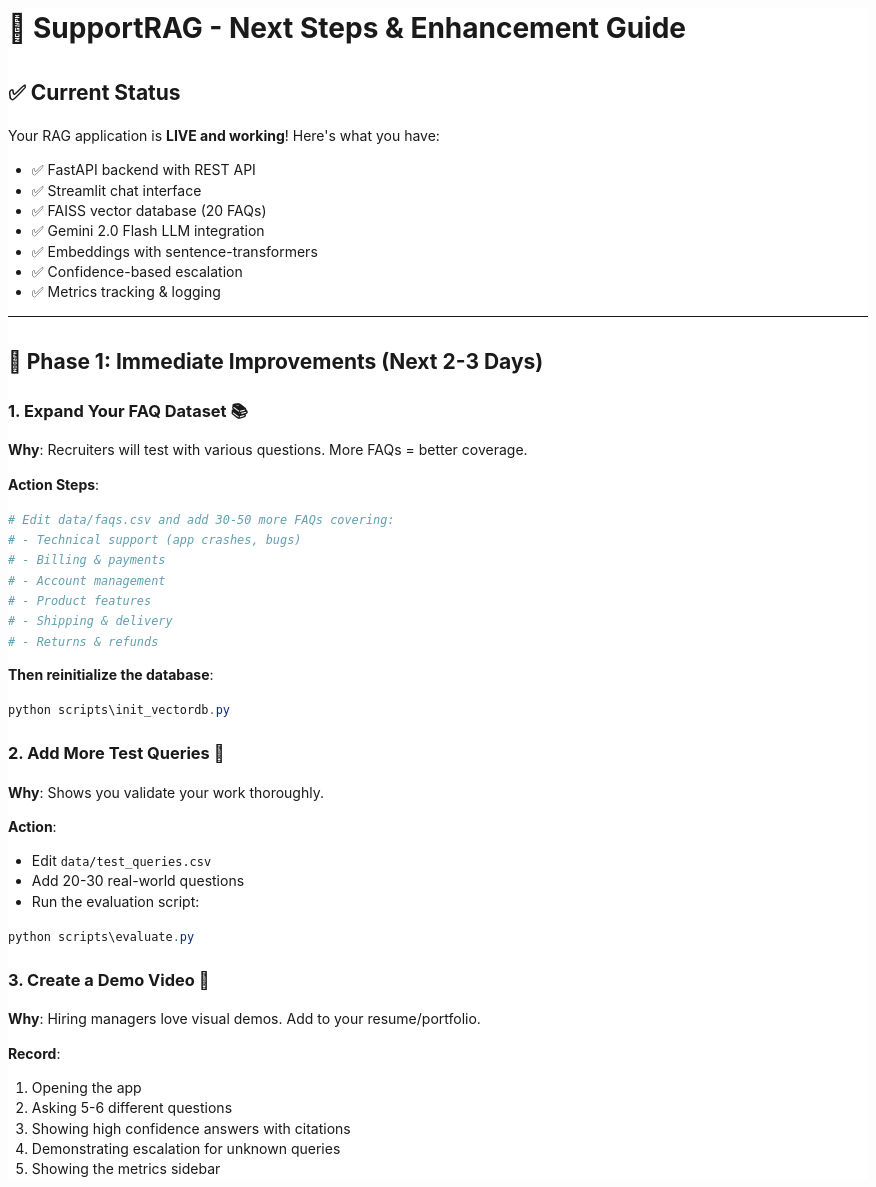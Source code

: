 # 🚀 SupportRAG - Next Steps & Enhancement Guide

## ✅ Current Status
Your RAG application is **LIVE and working**! Here's what you have:
- ✅ FastAPI backend with REST API
- ✅ Streamlit chat interface
- ✅ FAISS vector database (20 FAQs)
- ✅ Gemini 2.0 Flash LLM integration
- ✅ Embeddings with sentence-transformers
- ✅ Confidence-based escalation
- ✅ Metrics tracking & logging

---

## 🎯 Phase 1: Immediate Improvements (Next 2-3 Days)

### 1. **Expand Your FAQ Dataset** 📚
**Why**: Recruiters will test with various questions. More FAQs = better coverage.

**Action Steps**:
```powershell
# Edit data/faqs.csv and add 30-50 more FAQs covering:
# - Technical support (app crashes, bugs)
# - Billing & payments
# - Account management
# - Product features
# - Shipping & delivery
# - Returns & refunds
```

**Then reinitialize the database**:
```powershell
python scripts\init_vectordb.py
```

### 2. **Add More Test Queries** 🧪
**Why**: Shows you validate your work thoroughly.

**Action**:
- Edit `data/test_queries.csv`
- Add 20-30 real-world questions
- Run the evaluation script:
```powershell
python scripts\evaluate.py
```

### 3. **Create a Demo Video** 🎥
**Why**: Hiring managers love visual demos. Add to your resume/portfolio.

**Record**:
1. Opening the app
2. Asking 5-6 different questions
3. Showing high confidence answers with citations
4. Demonstrating escalation for unknown queries
5. Showing the metrics sidebar
